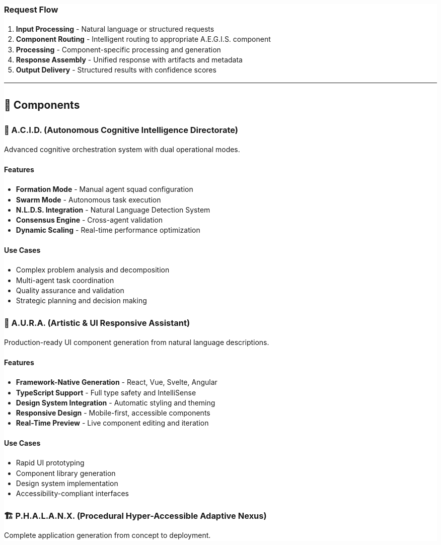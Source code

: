 ### **Request Flow**

1. **Input Processing** - Natural language or structured requests
2. **Component Routing** - Intelligent routing to appropriate A.E.G.I.S. component
3. **Processing** - Component-specific processing and generation
4. **Response Assembly** - Unified response with artifacts and metadata
5. **Output Delivery** - Structured results with confidence scores

---

## 🧩 **Components**

### **🧠 A.C.I.D. (Autonomous Cognitive Intelligence Directorate)**

Advanced cognitive orchestration system with dual operational modes.

#### **Features**
- **Formation Mode** - Manual agent squad configuration
- **Swarm Mode** - Autonomous task execution
- **N.L.D.S. Integration** - Natural Language Detection System
- **Consensus Engine** - Cross-agent validation
- **Dynamic Scaling** - Real-time performance optimization

#### **Use Cases**
- Complex problem analysis and decomposition
- Multi-agent task coordination
- Quality assurance and validation
- Strategic planning and decision making

### **🎨 A.U.R.A. (Artistic & UI Responsive Assistant)**

Production-ready UI component generation from natural language descriptions.

#### **Features**
- **Framework-Native Generation** - React, Vue, Svelte, Angular
- **TypeScript Support** - Full type safety and IntelliSense
- **Design System Integration** - Automatic styling and theming
- **Responsive Design** - Mobile-first, accessible components
- **Real-Time Preview** - Live component editing and iteration

#### **Use Cases**
- Rapid UI prototyping
- Component library generation
- Design system implementation
- Accessibility-compliant interfaces

### **🏗️ P.H.A.L.A.N.X. (Procedural Hyper-Accessible Adaptive Nexus)**

Complete application generation from concept to deployment.
